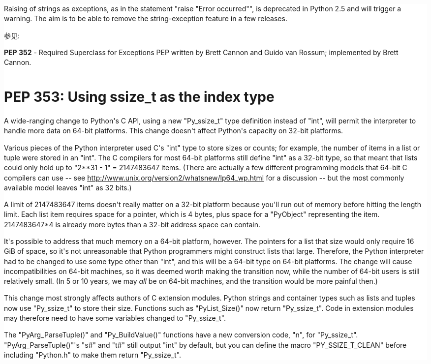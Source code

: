 Raising of strings as exceptions, as in the statement "raise "Error
occurred"", is deprecated in Python 2.5 and will trigger a warning.
The aim is to be able to remove the string-exception feature in a few
releases.

参见:

  **PEP 352** - Required Superclass for Exceptions
     PEP written by  Brett Cannon and Guido van Rossum; implemented by
     Brett Cannon.


PEP 353: Using ssize_t as the index type
========================================

A wide-ranging change to Python's C API, using a new  "Py_ssize_t"
type definition instead of "int",  will permit the interpreter to
handle more data on 64-bit platforms. This change doesn't affect
Python's capacity on 32-bit platforms.

Various pieces of the Python interpreter used C's "int" type to store
sizes or counts; for example, the number of items in a list or tuple
were stored in an "int".  The C compilers for most 64-bit platforms
still define "int" as a 32-bit type, so that meant that lists could
only hold up to "2**31 - 1" = 2147483647 items. (There are actually a
few different programming models that 64-bit C compilers can use --
see http://www.unix.org/version2/whatsnew/lp64_wp.html for a
discussion -- but the most commonly available model leaves "int" as 32
bits.)

A limit of 2147483647 items doesn't really matter on a 32-bit platform
because you'll run out of memory before hitting the length limit. Each
list item requires space for a pointer, which is 4 bytes, plus space
for a "PyObject" representing the item.  2147483647*4 is already more
bytes than a 32-bit address space can contain.

It's possible to address that much memory on a 64-bit platform,
however.  The pointers for a list that size would only require 16 GiB
of space, so it's not unreasonable that Python programmers might
construct lists that large. Therefore, the Python interpreter had to
be changed to use some type other than "int", and this will be a
64-bit type on 64-bit platforms.  The change will cause
incompatibilities on 64-bit machines, so it was deemed worth making
the transition now, while the number of 64-bit users is still
relatively small. (In 5 or 10 years, we may *all* be on 64-bit
machines, and the transition would be more painful then.)

This change most strongly affects authors of C extension modules.
Python strings and container types such as lists and tuples  now use
"Py_ssize_t" to store their size.   Functions such as "PyList_Size()"
now return "Py_ssize_t".  Code in extension modules may therefore need
to have some variables changed to "Py_ssize_t".

The "PyArg_ParseTuple()" and "Py_BuildValue()" functions have a new
conversion code, "n", for "Py_ssize_t".   "PyArg_ParseTuple()"'s "s#"
and "t#" still output "int" by default, but you can define the macro
"PY_SSIZE_T_CLEAN" before including "Python.h"  to make them return
"Py_ssize_t".
